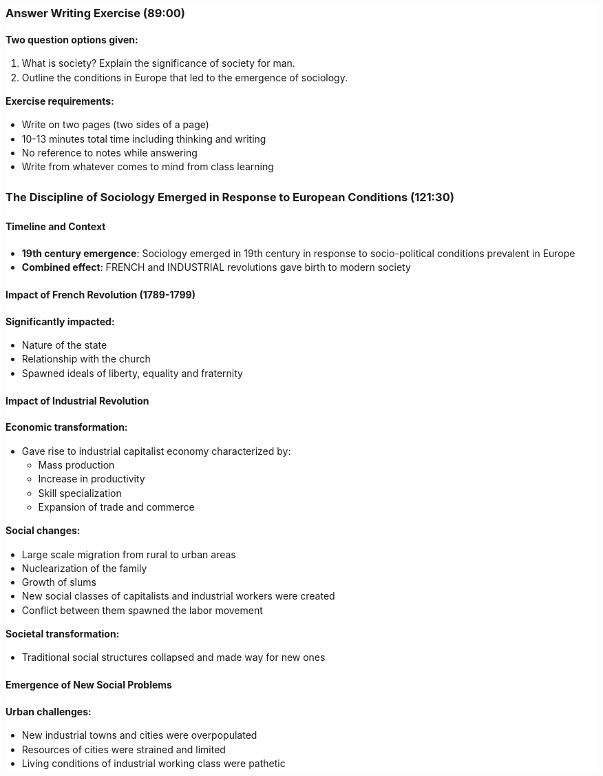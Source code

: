 ### Answer Writing Exercise (89:00)

**Two question options given:**
1. What is society? Explain the significance of society for man.
2. Outline the conditions in Europe that led to the emergence of sociology.

**Exercise requirements:**
- Write on two pages (two sides of a page)
- 10-13 minutes total time including thinking and writing
- No reference to notes while answering
- Write from whatever comes to mind from class learning

### The Discipline of Sociology Emerged in Response to European Conditions (121:30)

#### Timeline and Context

- **19th century emergence**: Sociology emerged in 19th century in response to socio-political conditions prevalent in Europe
- **Combined effect**: FRENCH and INDUSTRIAL revolutions gave birth to modern society

#### Impact of French Revolution (1789-1799)

**Significantly impacted:**
- Nature of the state
- Relationship with the church  
- Spawned ideals of liberty, equality and fraternity

#### Impact of Industrial Revolution

**Economic transformation:**
- Gave rise to industrial capitalist economy characterized by:
  - Mass production
  - Increase in productivity  
  - Skill specialization
  - Expansion of trade and commerce

**Social changes:**
- Large scale migration from rural to urban areas
- Nuclearization of the family
- Growth of slums
- New social classes of capitalists and industrial workers were created
- Conflict between them spawned the labor movement

**Societal transformation:**
- Traditional social structures collapsed and made way for new ones

#### Emergence of New Social Problems

**Urban challenges:**
- New industrial towns and cities were overpopulated
- Resources of cities were strained and limited
- Living conditions of industrial working class were pathetic
